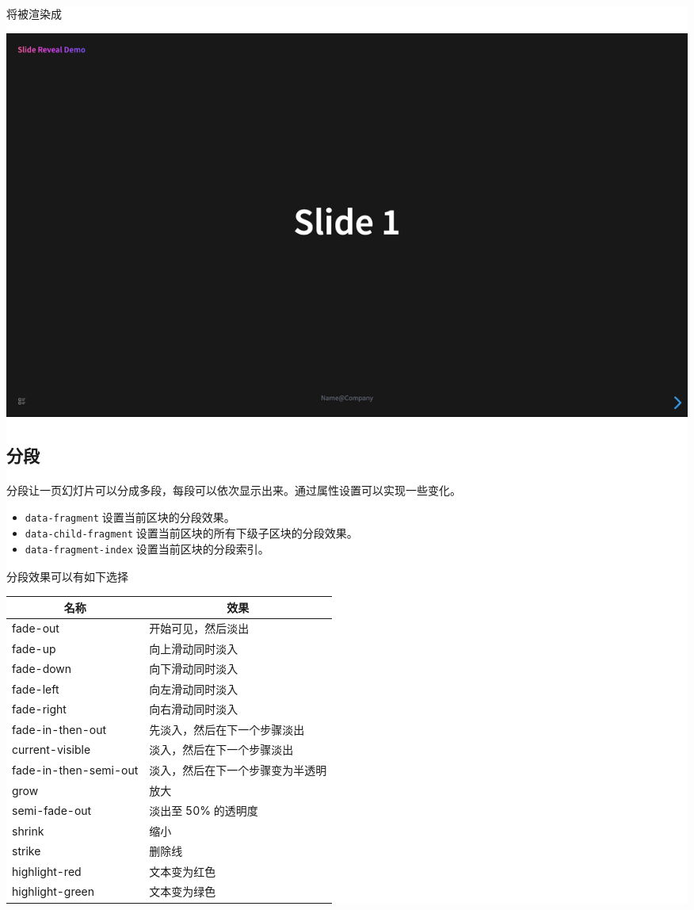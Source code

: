 将被渲染成

![](../../../assets/screenshot/header_footer/demo.png)

## 分段

分段让一页幻灯片可以分成多段，每段可以依次显示出来。通过属性设置可以实现一些变化。

- `data-fragment` 设置当前区块的分段效果。
- `data-child-fragment` 设置当前区块的所有下级子区块的分段效果。
- `data-fragment-index` 设置当前区块的分段索引。

分段效果可以有如下选择

| 名称                    | 效果                                   |
| ----------------------- | -------------------------------------- |
| fade-out                | 开始可见，然后淡出                     |
| fade-up                 | 向上滑动同时淡入                       |
| fade-down               | 向下滑动同时淡入                       |
| fade-left               | 向左滑动同时淡入                       |
| fade-right              | 向右滑动同时淡入                       |
| fade-in-then-out        | 先淡入，然后在下一个步骤淡出           |
| current-visible         | 淡入，然后在下一个步骤淡出             |
| fade-in-then-semi-out   | 淡入，然后在下一个步骤变为半透明       |
| grow                    | 放大                                   |
| semi-fade-out           | 淡出至 50% 的透明度                    |
| shrink                  | 缩小                                   |
| strike                  | 删除线                                 |
| highlight-red           | 文本变为红色                           |
| highlight-green         | 文本变为绿色                           |